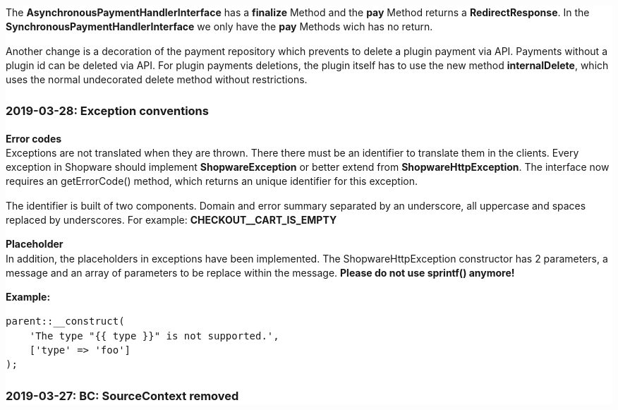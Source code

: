 <p>The <strong>AsynchronousPaymentHandlerInterface</strong> has a <strong>finalize</strong> Method and the <strong>pay</strong> Method returns a <strong>RedirectResponse</strong>. In the <strong>SynchronousPaymentHandlerInterface</strong> we only have the <strong>pay</strong> Methods wich has no return.</p>

<p>Another change is a decoration of the payment repository which prevents to delete a plugin payment via API. Payments without a plugin id can be deleted via API. For plugin payments deletions, the plugin itself has to use the new method <strong>internalDelete</strong>, which uses the normal undecorated delete method without restrictions.</p>

<h3>2019-03-28: Exception conventions</h3>

<style type="text/css">

dl dt {
    font-weight: bolder;
    margin-top: 1rem;
}

dl dd {
    padding-left: 2rem;
}

</style>



<p><strong>Error codes</strong><br />
Exceptions are not translated when they are thrown. There there must be an identifier to translate them in the clients. Every exception in Shopware should implement <strong>ShopwareException</strong> or better extend from <strong>ShopwareHttpException</strong>. The interface now requires an getErrorCode() method, which returns an unique identifier for this exception.</p>

<p>The identifier is built of two components. Domain and error summary separated by an underscore, all uppercase and spaces replaced by underscores. For example: <strong>CHECKOUT__CART_IS_EMPTY</strong></p>

<p><strong>Placeholder</strong><br />
In addition, the placeholders in exceptions have been implemented. The ShopwareHttpException constructor has 2 parameters, a message and an array of parameters to be replace within the message. <strong>Please do not use sprintf() anymore!</strong></p>

<p><strong>Example:</strong></p>

<pre>
parent::__construct(
&nbsp;&nbsp; &nbsp;&#39;The type &quot;{{ type }}&quot; is not supported.&#39;,&nbsp;
&nbsp;&nbsp; &nbsp;[&#39;type&#39; =&gt; &#39;foo&#39;]
);</pre>

<h3>2019-03-27: BC: SourceContext removed</h3>

<style type="text/css">

dl dt {
    font-weight: bolder;
    margin-top: 1rem;
}


[titleEn]: <>(Recent updates)
[__RAW__]: <>(__RAW__)